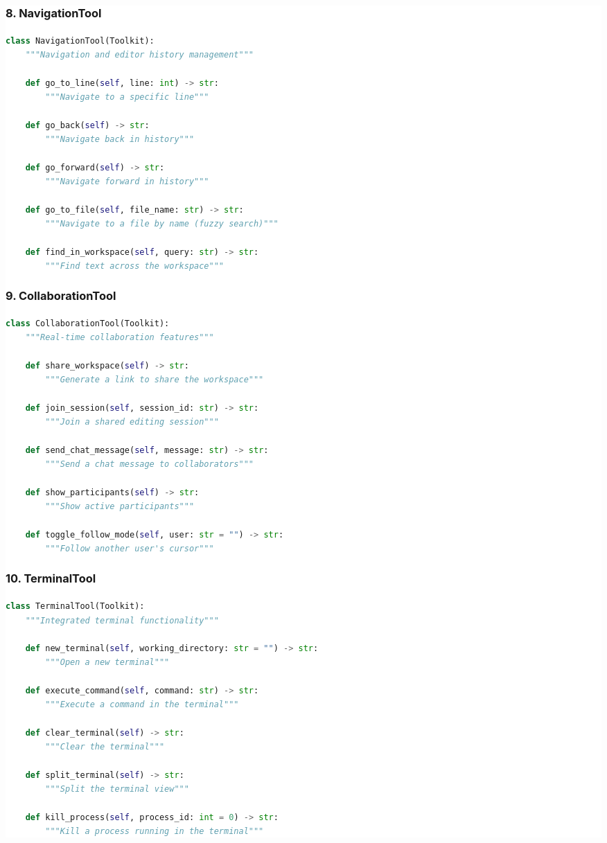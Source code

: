 ### 8. NavigationTool
```python
class NavigationTool(Toolkit):
    """Navigation and editor history management"""
    
    def go_to_line(self, line: int) -> str:
        """Navigate to a specific line"""
        
    def go_back(self) -> str:
        """Navigate back in history"""
        
    def go_forward(self) -> str:
        """Navigate forward in history"""
        
    def go_to_file(self, file_name: str) -> str:
        """Navigate to a file by name (fuzzy search)"""
        
    def find_in_workspace(self, query: str) -> str:
        """Find text across the workspace"""
```

### 9. CollaborationTool
```python
class CollaborationTool(Toolkit):
    """Real-time collaboration features"""
    
    def share_workspace(self) -> str:
        """Generate a link to share the workspace"""
        
    def join_session(self, session_id: str) -> str:
        """Join a shared editing session"""
        
    def send_chat_message(self, message: str) -> str:
        """Send a chat message to collaborators"""
        
    def show_participants(self) -> str:
        """Show active participants"""
        
    def toggle_follow_mode(self, user: str = "") -> str:
        """Follow another user's cursor"""
```

### 10. TerminalTool
```python
class TerminalTool(Toolkit):
    """Integrated terminal functionality"""
    
    def new_terminal(self, working_directory: str = "") -> str:
        """Open a new terminal"""
        
    def execute_command(self, command: str) -> str:
        """Execute a command in the terminal"""
        
    def clear_terminal(self) -> str:
        """Clear the terminal"""
        
    def split_terminal(self) -> str:
        """Split the terminal view"""
        
    def kill_process(self, process_id: int = 0) -> str:
        """Kill a process running in the terminal"""
```
